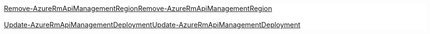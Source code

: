 [<span data-ttu-id="827f5-145">Remove-AzureRmApiManagementRegion</span><span class="sxs-lookup"><span data-stu-id="827f5-145">Remove-AzureRmApiManagementRegion</span></span>](./Remove-AzureRmApiManagementRegion.md)

[<span data-ttu-id="827f5-146">Update-AzureRmApiManagementDeployment</span><span class="sxs-lookup"><span data-stu-id="827f5-146">Update-AzureRmApiManagementDeployment</span></span>](./Update-AzureRmApiManagementDeployment.md)
